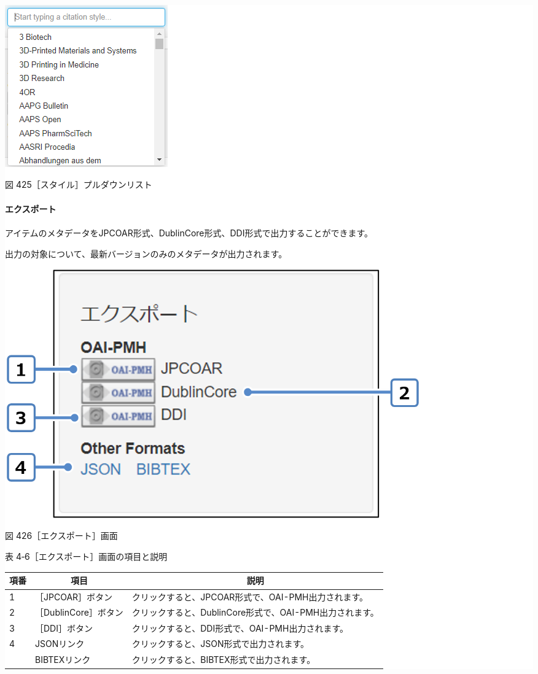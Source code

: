 ![](media/media/image111.png)

図 425［スタイル］プルダウンリスト

#### エクスポート

アイテムのメタデータをJPCOAR形式、DublinCore形式、DDI形式で出力することができます。

出力の対象について、最新バージョンのみのメタデータが出力されます。

![グラフィカル ユーザー インターフェイス 低い精度で自動的に生成された説明](media/media/image112.png)

図 426［エクスポート］画面

表 4‑6［エクスポート］画面の項目と説明

| 項番 | 項目              | 説明                                   |
| -- | --------------- | ------------------------------------ |
| 1  | ［JPCOAR］ボタン     | クリックすると、JPCOAR形式で、OAI-PMH出力されます。     |
| 2  | ［DublinCore］ボタン | クリックすると、DublinCore形式で、OAI-PMH出力されます。 |
| 3  | ［DDI］ボタン        | クリックすると、DDI形式で、OAI-PMH出力されます。        |
| 4  | JSONリンク         | クリックすると、JSON形式で出力されます。               |
|    | BIBTEXリンク       | クリックすると、BIBTEX形式で出力されます。             |
